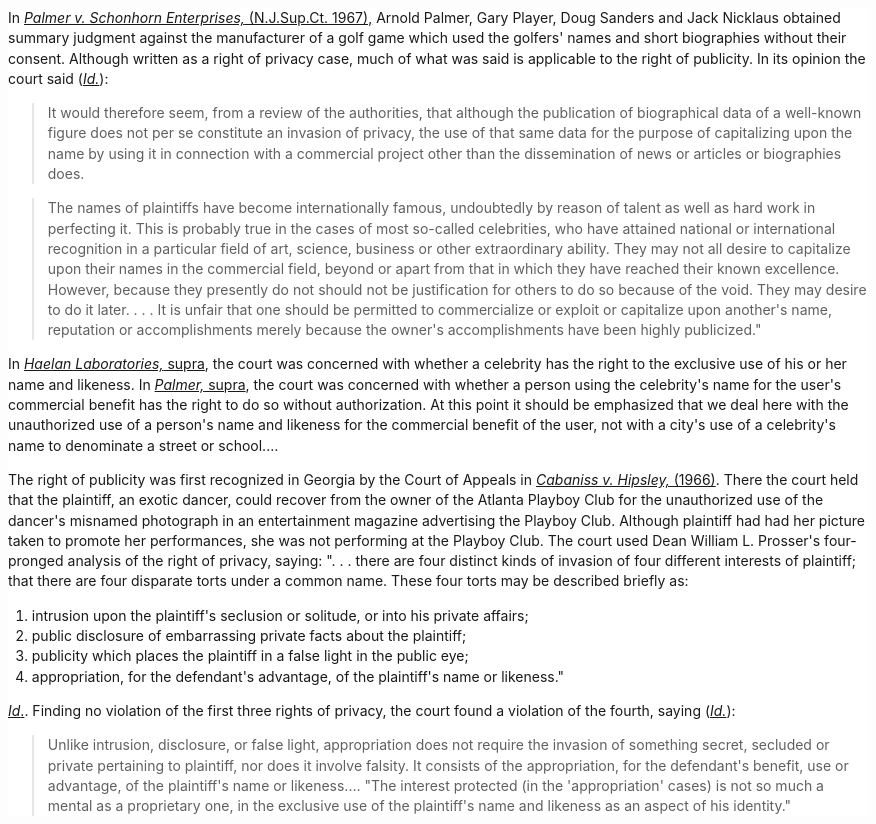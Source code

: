 In [*Palmer v. Schonhorn Enterprises,* (N.J.Sup.Ct. 1967),](http://scholar.google.com/scholar_case?case=18127729155672659732) Arnold Palmer, Gary Player, Doug Sanders and Jack Nicklaus obtained summary judgment against the manufacturer of a golf game which used the
golfers' names and short biographies without their consent. Although
written as a right of privacy case, much of what was said is applicable
to the right of publicity. In its opinion the court said ([*Id.*](http://scholar.google.com/scholar_case?case=18127729155672659732)):

> It would therefore seem, from a review of the authorities, that although the publication of biographical data of a well-known figure does not per se constitute an invasion of privacy, the use of that same data for the purpose of capitalizing upon the name by using it in connection with a commercial project other than the dissemination of news or articles or biographies does.

> The names of plaintiffs have become internationally famous, undoubtedly by reason of talent as well as hard work in perfecting it. This is probably true in the cases of most so-called celebrities, who have attained national or international recognition in a particular field of art, science, business or other extraordinary ability. They may not all desire to capitalize upon their names in the commercial field, beyond or apart from that in which they have reached their known excellence.  However, because they presently do not should not be justification for others to do so because of the void. They may desire to do it later. . . . It is unfair that one should be permitted to commercialize or exploit or capitalize upon another's name, reputation
or accomplishments merely because the owner's accomplishments have been
highly publicized."

In [*Haelan Laboratories,* supra](http://scholar.google.com/scholar_case?case=18211552832825571674), the court was concerned with whether a celebrity has the right to the exclusive use of his or her name and likeness. In [*Palmer,* supra](http://scholar.google.com/scholar_case?case=18127729155672659732), the court was concerned with whether a person using the celebrity's name for the user's commercial benefit has the right to do so without authorization. At this point it should be emphasized that we deal here with the unauthorized use of a person's name and likeness for the commercial benefit of the user, not with a city's use of a celebrity's name to denominate a street or school.&hellip; 

The right of publicity was first recognized in Georgia by the Court of Appeals in [*Cabaniss v. Hipsley,* (1966)](http://scholar.google.com/scholar_case?case=7744604933524088722). There the court held that the plaintiff, an exotic dancer, could recover from the owner of the Atlanta Playboy Club for the unauthorized use of the dancer's misnamed photograph in an entertainment magazine advertising the Playboy Club. Although plaintiff had had her picture taken to promote her performances, she was not performing at the Playboy Club. The court used Dean William L. Prosser's four-pronged analysis of the right of privacy, saying: ". . . there are four distinct kinds of invasion of four different interests of plaintiff; that there are four disparate torts under a common name. These four torts may be described briefly as: 

1. intrusion upon the plaintiff's seclusion or solitude, or into his private affairs;
2. public disclosure of embarrassing private facts about the plaintiff;
3. publicity which places the plaintiff in a false light in the public eye;
4. appropriation, for the defendant's advantage, of the plaintiff's name or likeness." 

[*Id*.](http://scholar.google.com/scholar_case?case=7744604933524088722). Finding no violation of the first three rights of privacy, the court found a violation of the fourth, saying ([*Id.*](http://scholar.google.com/scholar_case?case=7744604933524088722)):

> Unlike intrusion, disclosure, or false light, appropriation does not
require the invasion of something secret, secluded or private pertaining
to plaintiff, nor does it involve falsity. It consists of the
appropriation, for the defendant's benefit, use or advantage, of the
plaintiff's name or likeness.&hellip; "The interest protected (in the
'appropriation' cases) is not so much a mental as a proprietary one, in
the exclusive use of the plaintiff's name and likeness as an aspect of
his identity."
